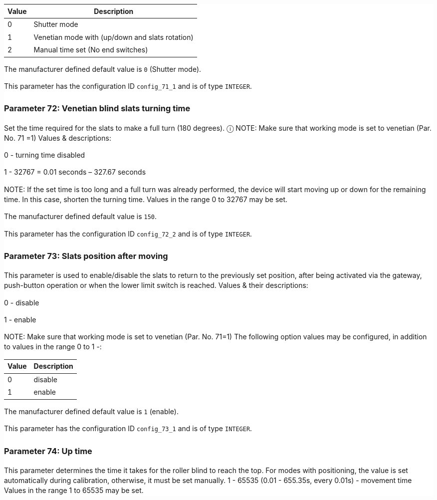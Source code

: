 | Value  | Description |
|--------|-------------|
| 0 | Shutter mode |
| 1 | Venetian mode with (up/down and slats rotation) |
| 2 | Manual time set (No end switches) |

The manufacturer defined default value is ```0``` (Shutter mode).

This parameter has the configuration ID ```config_71_1``` and is of type ```INTEGER```.


### Parameter 72: Venetian blind slats turning time

Set the time required for the slats to make a full turn (180 degrees). ⓘ NOTE: Make sure that working mode is set to venetian (Par. No. 71 =1)
Values & descriptions:

0 - turning time disabled

1 - 32767 = 0.01 seconds – 327.67 seconds

NOTE: If the set time is too long and a full turn was already performed, the device will start moving up or down for the remaining time. In this case, shorten the turning time.
Values in the range 0 to 32767 may be set.

The manufacturer defined default value is ```150```.

This parameter has the configuration ID ```config_72_2``` and is of type ```INTEGER```.


### Parameter 73: Slats position after moving

This parameter is used to enable/disable the slats to return to the previously set position, after being activated via the gateway, push-button operation or when the lower limit switch is reached.
Values & their descriptions:

0 - disable

1 - enable

NOTE: Make sure that working mode is set to venetian (Par. No. 71=1)
The following option values may be configured, in addition to values in the range 0 to 1 -:

| Value  | Description |
|--------|-------------|
| 0 | disable |
| 1 | enable |

The manufacturer defined default value is ```1``` (enable).

This parameter has the configuration ID ```config_73_1``` and is of type ```INTEGER```.


### Parameter 74: Up time

This parameter determines the time it takes for the roller blind to reach the top. For modes with positioning, the value is set automatically during calibration, otherwise, it must be set manually.
1 - 65535 (0.01 - 655.35s, every 0.01s) - movement time
Values in the range 1 to 65535 may be set.
